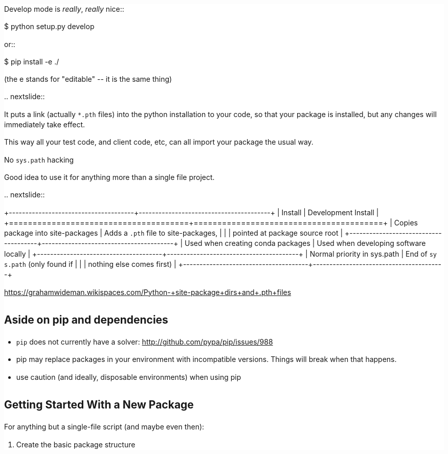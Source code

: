 Develop mode is *really*, *really* nice::

  $ python setup.py develop

or::

  $ pip install -e ./

(the e stands for "editable" -- it is the same thing)

.. nextslide::

It puts a link (actually ``*.pth`` files) into the python installation to your code, so that your package is installed, but any changes will immediately take effect.

This way all your test code, and client code, etc, can all import your package the usual way.

No ``sys.path`` hacking

Good idea to use it for anything more than a single file project.

.. nextslide::

+--------------------------------------+----------------------------------------+
| Install                              | Development Install                    |
+======================================+========================================+
| Copies package into site-packages    | Adds a ``.pth`` file to site-packages, |
|                                      | pointed at package source root         |
+--------------------------------------+----------------------------------------+
| Used when creating conda packages    | Used when developing software locally  |
+--------------------------------------+----------------------------------------+
| Normal priority in sys.path          | End of ``sys.path`` (only found if     |
|                                      | nothing else comes first)              |
+--------------------------------------+----------------------------------------+


https://grahamwideman.wikispaces.com/Python-+site-package+dirs+and+.pth+files


Aside on pip and dependencies
-----------------------------

* ``pip`` does not currently have a solver: http://github.com/pypa/pip/issues/988

* pip may replace packages in your environment with incompatible versions.  Things will break when that happens.

* use caution (and ideally, disposable environments) when using pip


Getting Started With a New Package
----------------------------------

For anything but a single-file script (and maybe even then):

1. Create the basic package structure
